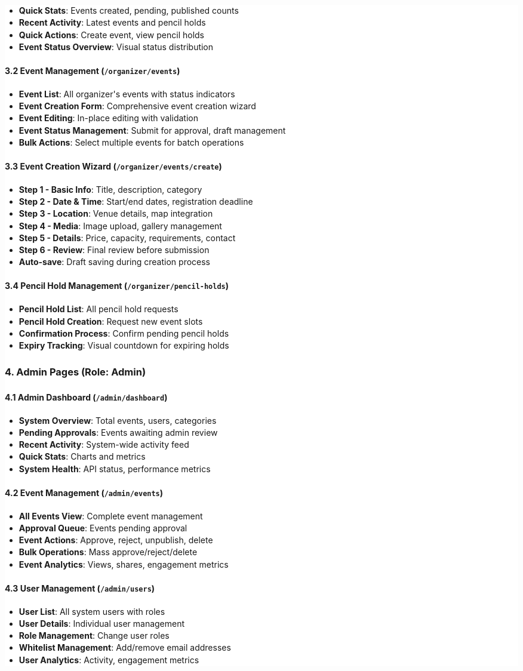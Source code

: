 - **Quick Stats**: Events created, pending, published counts
- **Recent Activity**: Latest events and pencil holds
- **Quick Actions**: Create event, view pencil holds
- **Event Status Overview**: Visual status distribution

#### **3.2 Event Management (`/organizer/events`)**

- **Event List**: All organizer's events with status indicators
- **Event Creation Form**: Comprehensive event creation wizard
- **Event Editing**: In-place editing with validation
- **Event Status Management**: Submit for approval, draft management
- **Bulk Actions**: Select multiple events for batch operations

#### **3.3 Event Creation Wizard (`/organizer/events/create`)**

- **Step 1 - Basic Info**: Title, description, category
- **Step 2 - Date & Time**: Start/end dates, registration deadline
- **Step 3 - Location**: Venue details, map integration
- **Step 4 - Media**: Image upload, gallery management
- **Step 5 - Details**: Price, capacity, requirements, contact
- **Step 6 - Review**: Final review before submission
- **Auto-save**: Draft saving during creation process

#### **3.4 Pencil Hold Management (`/organizer/pencil-holds`)**

- **Pencil Hold List**: All pencil hold requests
- **Pencil Hold Creation**: Request new event slots
- **Confirmation Process**: Confirm pending pencil holds
- **Expiry Tracking**: Visual countdown for expiring holds

### **4. Admin Pages (Role: Admin)**

#### **4.1 Admin Dashboard (`/admin/dashboard`)**

- **System Overview**: Total events, users, categories
- **Pending Approvals**: Events awaiting admin review
- **Recent Activity**: System-wide activity feed
- **Quick Stats**: Charts and metrics
- **System Health**: API status, performance metrics

#### **4.2 Event Management (`/admin/events`)**

- **All Events View**: Complete event management
- **Approval Queue**: Events pending approval
- **Event Actions**: Approve, reject, unpublish, delete
- **Bulk Operations**: Mass approve/reject/delete
- **Event Analytics**: Views, shares, engagement metrics

#### **4.3 User Management (`/admin/users`)**

- **User List**: All system users with roles
- **User Details**: Individual user management
- **Role Management**: Change user roles
- **Whitelist Management**: Add/remove email addresses
- **User Analytics**: Activity, engagement metrics
